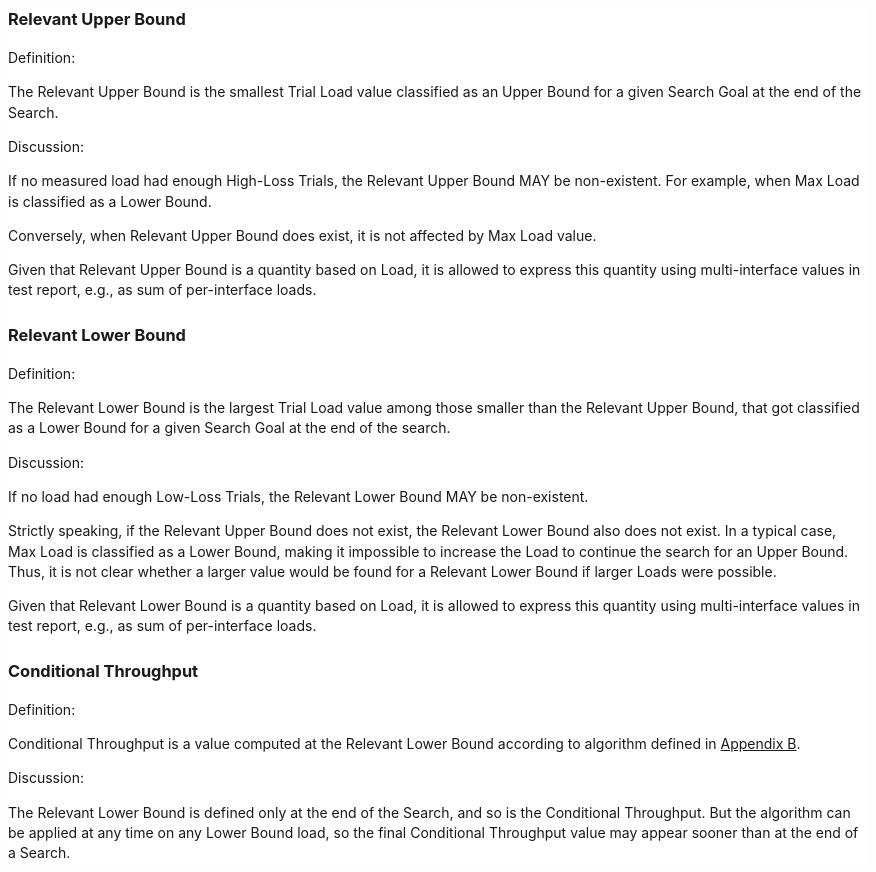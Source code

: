 ### Relevant Upper Bound

Definition:

The Relevant Upper Bound is the smallest Trial Load value
classified as an Upper Bound for a given Search Goal at the end of the Search.

Discussion:

If no measured load had enough High-Loss Trials,
the Relevant Upper Bound MAY be non-existent.
For example, when Max Load is classified as a Lower Bound.

Conversely, when Relevant Upper Bound does exist,
it is not affected by Max Load value.

Given that Relevant Upper Bound is a quantity based on Load,
it is allowed to express this quantity using multi-interface values
in test report, e.g., as sum of per-interface loads.

### Relevant Lower Bound

Definition:

The Relevant Lower Bound is the largest Trial Load value
among those smaller than the Relevant Upper Bound, that got classified
as a Lower Bound for a given Search Goal at the end of the search.

Discussion:

If no load had enough Low-Loss Trials, the Relevant Lower Bound
MAY be non-existent.

Strictly speaking, if the Relevant Upper Bound does not exist,
the Relevant Lower Bound also does not exist.
In a typical case, Max Load is classified as a Lower Bound,
making it impossible to increase the Load to continue the search
for an Upper Bound.
Thus, it is not clear whether a larger value would be found
for a Relevant Lower Bound if larger Loads were possible.

Given that Relevant Lower Bound is a quantity based on Load,
it is allowed to express this quantity using multi-interface values
in test report, e.g., as sum of per-interface loads.

### Conditional Throughput

Definition:

Conditional Throughput is a value computed at the Relevant Lower Bound
according to algorithm defined in
[Appendix B](#appendix-b-conditional-throughput).

Discussion:

The Relevant Lower Bound is defined only at the end of the Search,
and so is the Conditional Throughput.
But the algorithm can be applied at any time on any Lower Bound load,
so the final Conditional Throughput value may appear sooner
than at the end of a Search.
